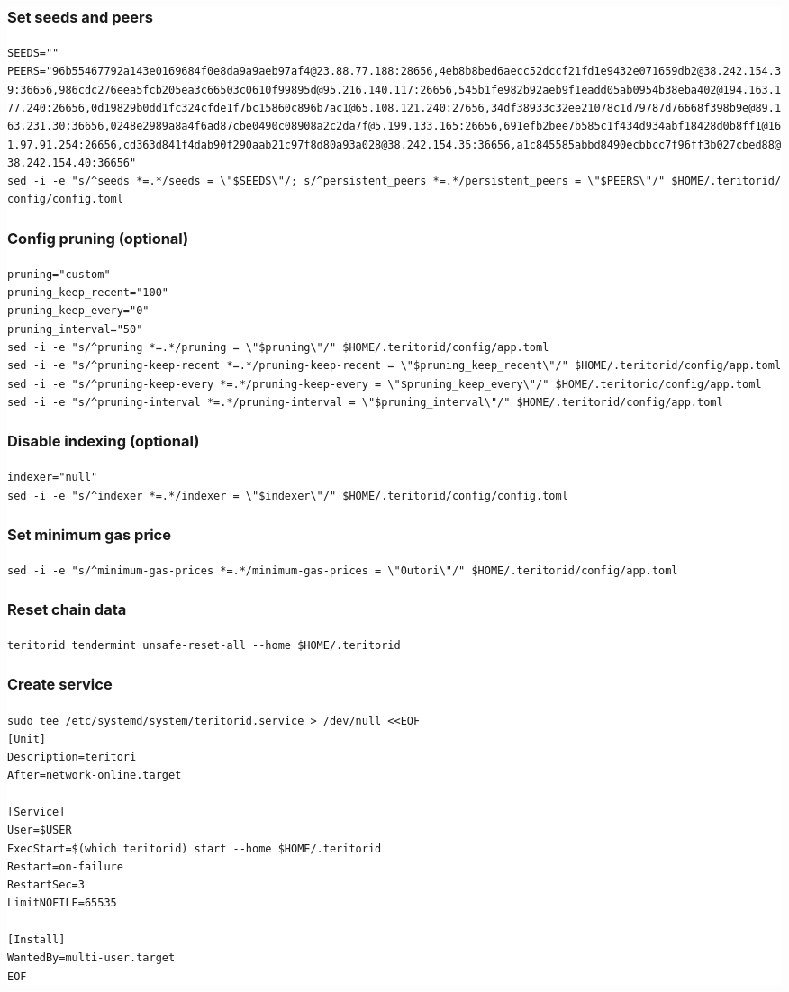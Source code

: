 ```
```
### Set seeds and peers
```
SEEDS=""
PEERS="96b55467792a143e0169684f0e8da9a9aeb97af4@23.88.77.188:28656,4eb8b8bed6aecc52dccf21fd1e9432e071659db2@38.242.154.39:36656,986cdc276eea5fcb205ea3c66503c0610f99895d@95.216.140.117:26656,545b1fe982b92aeb9f1eadd05ab0954b38eba402@194.163.177.240:26656,0d19829b0dd1fc324cfde1f7bc15860c896b7ac1@65.108.121.240:27656,34df38933c32ee21078c1d79787d76668f398b9e@89.163.231.30:36656,0248e2989a8a4f6ad87cbe0490c08908a2c2da7f@5.199.133.165:26656,691efb2bee7b585c1f434d934abf18428d0b8ff1@161.97.91.254:26656,cd363d841f4dab90f290aab21c97f8d80a93a028@38.242.154.35:36656,a1c845585abbd8490ecbbcc7f96ff3b027cbed88@38.242.154.40:36656"
sed -i -e "s/^seeds *=.*/seeds = \"$SEEDS\"/; s/^persistent_peers *=.*/persistent_peers = \"$PEERS\"/" $HOME/.teritorid/config/config.toml
```
### Config pruning (optional)
```
pruning="custom"
pruning_keep_recent="100"
pruning_keep_every="0"
pruning_interval="50"
sed -i -e "s/^pruning *=.*/pruning = \"$pruning\"/" $HOME/.teritorid/config/app.toml
sed -i -e "s/^pruning-keep-recent *=.*/pruning-keep-recent = \"$pruning_keep_recent\"/" $HOME/.teritorid/config/app.toml
sed -i -e "s/^pruning-keep-every *=.*/pruning-keep-every = \"$pruning_keep_every\"/" $HOME/.teritorid/config/app.toml
sed -i -e "s/^pruning-interval *=.*/pruning-interval = \"$pruning_interval\"/" $HOME/.teritorid/config/app.toml
```
### Disable indexing (optional)
```
indexer="null"
sed -i -e "s/^indexer *=.*/indexer = \"$indexer\"/" $HOME/.teritorid/config/config.toml
```
### Set minimum gas price
```
sed -i -e "s/^minimum-gas-prices *=.*/minimum-gas-prices = \"0utori\"/" $HOME/.teritorid/config/app.toml
```
### Reset chain data
```
teritorid tendermint unsafe-reset-all --home $HOME/.teritorid
```
### Create service
```
sudo tee /etc/systemd/system/teritorid.service > /dev/null <<EOF
[Unit]
Description=teritori
After=network-online.target

[Service]
User=$USER
ExecStart=$(which teritorid) start --home $HOME/.teritorid
Restart=on-failure
RestartSec=3
LimitNOFILE=65535

[Install]
WantedBy=multi-user.target
EOF
```